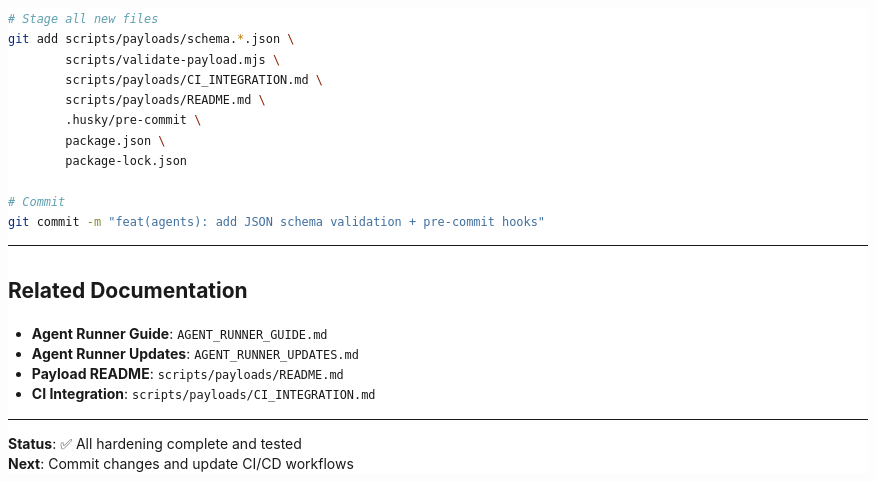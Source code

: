 ```bash
# Stage all new files
git add scripts/payloads/schema.*.json \
        scripts/validate-payload.mjs \
        scripts/payloads/CI_INTEGRATION.md \
        scripts/payloads/README.md \
        .husky/pre-commit \
        package.json \
        package-lock.json

# Commit
git commit -m "feat(agents): add JSON schema validation + pre-commit hooks"
```

---

## Related Documentation

- **Agent Runner Guide**: `AGENT_RUNNER_GUIDE.md`
- **Agent Runner Updates**: `AGENT_RUNNER_UPDATES.md`
- **Payload README**: `scripts/payloads/README.md`
- **CI Integration**: `scripts/payloads/CI_INTEGRATION.md`

---

**Status**: ✅ All hardening complete and tested  
**Next**: Commit changes and update CI/CD workflows
